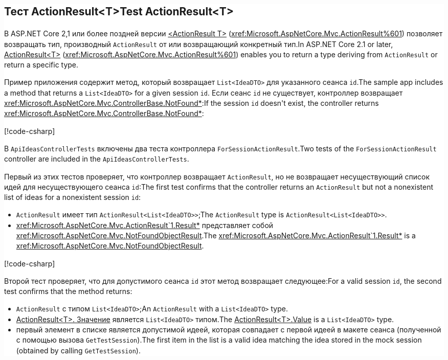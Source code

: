 ## <a name="test-actionresultt"></a><span data-ttu-id="9f4bc-281">Тест ActionResult\<T></span><span class="sxs-lookup"><span data-stu-id="9f4bc-281">Test ActionResult\<T></span></span>

<span data-ttu-id="9f4bc-282">В ASP.NET Core 2,1 или более поздней версии [\<ActionResult T>](xref:web-api/action-return-types#actionresultt-type) (<xref:Microsoft.AspNetCore.Mvc.ActionResult%601>) позволяет возвращать тип, производный `ActionResult` от или возвращающий конкретный тип.</span><span class="sxs-lookup"><span data-stu-id="9f4bc-282">In ASP.NET Core 2.1 or later, [ActionResult\<T>](xref:web-api/action-return-types#actionresultt-type) (<xref:Microsoft.AspNetCore.Mvc.ActionResult%601>) enables you to return a type deriving from `ActionResult` or return a specific type.</span></span>

<span data-ttu-id="9f4bc-283">Пример приложения содержит метод, который возвращает `List<IdeaDTO>` для указанного сеанса `id`.</span><span class="sxs-lookup"><span data-stu-id="9f4bc-283">The sample app includes a method that returns a `List<IdeaDTO>` for a given session `id`.</span></span> <span data-ttu-id="9f4bc-284">Если сеанс `id` не существует, контроллер возвращает <xref:Microsoft.AspNetCore.Mvc.ControllerBase.NotFound*>:</span><span class="sxs-lookup"><span data-stu-id="9f4bc-284">If the session `id` doesn't exist, the controller returns <xref:Microsoft.AspNetCore.Mvc.ControllerBase.NotFound*>:</span></span>

[!code-csharp[](testing/samples/2.x/TestingControllersSample/src/TestingControllersSample/Api/IdeasController.cs?name=snippet_ForSessionActionResult&highlight=10,21)]

<span data-ttu-id="9f4bc-285">В `ApiIdeasControllerTests` включены два теста контроллера `ForSessionActionResult`.</span><span class="sxs-lookup"><span data-stu-id="9f4bc-285">Two tests of the `ForSessionActionResult` controller are included in the `ApiIdeasControllerTests`.</span></span>

<span data-ttu-id="9f4bc-286">Первый из этих тестов проверяет, что контроллер возвращает `ActionResult`, но не возвращает несуществующий список идей для несуществующего сеанса `id`:</span><span class="sxs-lookup"><span data-stu-id="9f4bc-286">The first test confirms that the controller returns an `ActionResult` but not a nonexistent list of ideas for a nonexistent session `id`:</span></span>

* <span data-ttu-id="9f4bc-287">`ActionResult` имеет тип `ActionResult<List<IdeaDTO>>`;</span><span class="sxs-lookup"><span data-stu-id="9f4bc-287">The `ActionResult` type is `ActionResult<List<IdeaDTO>>`.</span></span>
* <span data-ttu-id="9f4bc-288"><xref:Microsoft.AspNetCore.Mvc.ActionResult`1.Result*> представляет собой <xref:Microsoft.AspNetCore.Mvc.NotFoundObjectResult>.</span><span class="sxs-lookup"><span data-stu-id="9f4bc-288">The <xref:Microsoft.AspNetCore.Mvc.ActionResult`1.Result*> is a <xref:Microsoft.AspNetCore.Mvc.NotFoundObjectResult>.</span></span>

[!code-csharp[](testing/samples/2.x/TestingControllersSample/tests/TestingControllersSample.Tests/UnitTests/ApiIdeasControllerTests.cs?name=snippet_ForSessionActionResult_ReturnsNotFoundObjectResultForNonexistentSession&highlight=7,10,13-14)]

<span data-ttu-id="9f4bc-289">Второй тест проверяет, что для допустимого сеанса `id` этот метод возвращает следующее:</span><span class="sxs-lookup"><span data-stu-id="9f4bc-289">For a valid session `id`, the second test confirms that the method returns:</span></span>

* <span data-ttu-id="9f4bc-290">`ActionResult` с типом `List<IdeaDTO>`;</span><span class="sxs-lookup"><span data-stu-id="9f4bc-290">An `ActionResult` with a `List<IdeaDTO>` type.</span></span>
* <span data-ttu-id="9f4bc-291">[ActionResult\<T>. Значение](xref:Microsoft.AspNetCore.Mvc.ActionResult%601.Value*) является `List<IdeaDTO>` типом.</span><span class="sxs-lookup"><span data-stu-id="9f4bc-291">The [ActionResult\<T>.Value](xref:Microsoft.AspNetCore.Mvc.ActionResult%601.Value*) is a `List<IdeaDTO>` type.</span></span>
* <span data-ttu-id="9f4bc-292">первый элемент в списке является допустимой идеей, которая совпадает с первой идеей в макете сеанса (полученной с помощью вызова `GetTestSession`).</span><span class="sxs-lookup"><span data-stu-id="9f4bc-292">The first item in the list is a valid idea matching the idea stored in the mock session (obtained by calling `GetTestSession`).</span></span>
